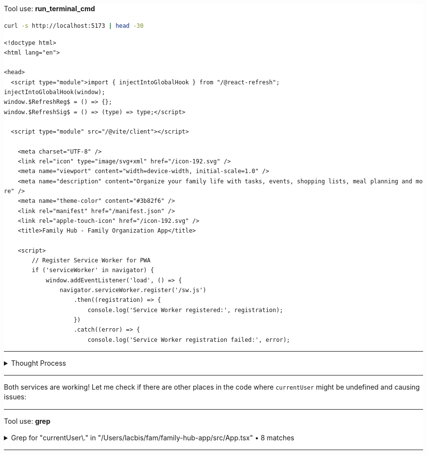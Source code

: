
Tool use: **run_terminal_cmd**

```bash
curl -s http://localhost:5173 | head -30
```

```
<!doctype html>
<html lang="en">

<head>
  <script type="module">import { injectIntoGlobalHook } from "/@react-refresh";
injectIntoGlobalHook(window);
window.$RefreshReg$ = () => {};
window.$RefreshSig$ = () => (type) => type;</script>

  <script type="module" src="/@vite/client"></script>

    <meta charset="UTF-8" />
    <link rel="icon" type="image/svg+xml" href="/icon-192.svg" />
    <meta name="viewport" content="width=device-width, initial-scale=1.0" />
    <meta name="description" content="Organize your family life with tasks, events, shopping lists, meal planning and more" />                                  
    <meta name="theme-color" content="#3b82f6" />
    <link rel="manifest" href="/manifest.json" />
    <link rel="apple-touch-icon" href="/icon-192.svg" />
    <title>Family Hub - Family Organization App</title>

    <script>
        // Register Service Worker for PWA
        if ('serviceWorker' in navigator) {
            window.addEventListener('load', () => {
                navigator.serviceWorker.register('/sw.js')
                    .then((registration) => {
                        console.log('Service Worker registered:', registration);
                    })
                    .catch((error) => {
                        console.log('Service Worker registration failed:', error);                                                                              
```

---

<think><details><summary>Thought Process</summary></details></think>

---

Both services are working! Let me check if there are other places in the code where `currentUser` might be undefined and causing issues:

---

Tool use: **grep**

<details><summary>Grep for "currentUser\." in "/Users/lacbis/fam/family-hub-app/src/App.tsx" • 8 matches</summary></details>

---